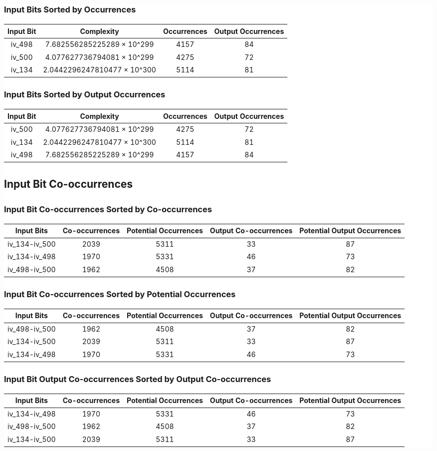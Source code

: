 ### Input Bits Sorted by Occurrences

| Input Bit | Complexity | Occurrences | Output Occurrences |
|:---------:|:----------:|:-----------:|:------------------:|
| iv_498 | 7.682556285225289 × 10^299 | 4157 | 84 |
| iv_500 | 4.077627736794081 × 10^299 | 4275 | 72 |
| iv_134 | 2.0442296247810477 × 10^300 | 5114 | 81 |

### Input Bits Sorted by Output Occurrences

| Input Bit | Complexity | Occurrences | Output Occurrences |
|:---------:|:----------:|:-----------:|:------------------:|
| iv_500 | 4.077627736794081 × 10^299 | 4275 | 72 |
| iv_134 | 2.0442296247810477 × 10^300 | 5114 | 81 |
| iv_498 | 7.682556285225289 × 10^299 | 4157 | 84 |

## Input Bit Co-occurrences

### Input Bit Co-occurrences Sorted by Co-occurrences

| Input Bits | Co-occurrences | Potential Occurrences | Output Co-occurrences | Potential Output Occurrences |
|:----------:|:--------------:|:---------------------:|:---------------------:|:----------------------------:|
| iv_134-iv_500 | 2039 | 5311 | 33 | 87 |
| iv_134-iv_498 | 1970 | 5331 | 46 | 73 |
| iv_498-iv_500 | 1962 | 4508 | 37 | 82 |

### Input Bit Co-occurrences Sorted by Potential Occurrences

| Input Bits | Co-occurrences | Potential Occurrences | Output Co-occurrences | Potential Output Occurrences |
|:----------:|:--------------:|:---------------------:|:---------------------:|:----------------------------:|
| iv_498-iv_500 | 1962 | 4508 | 37 | 82 |
| iv_134-iv_500 | 2039 | 5311 | 33 | 87 |
| iv_134-iv_498 | 1970 | 5331 | 46 | 73 |

### Input Bit Output Co-occurrences Sorted by Output Co-occurrences

| Input Bits | Co-occurrences | Potential Occurrences | Output Co-occurrences | Potential Output Occurrences |
|:----------:|:--------------:|:---------------------:|:---------------------:|:----------------------------:|
| iv_134-iv_498 | 1970 | 5331 | 46 | 73 |
| iv_498-iv_500 | 1962 | 4508 | 37 | 82 |
| iv_134-iv_500 | 2039 | 5311 | 33 | 87 |
